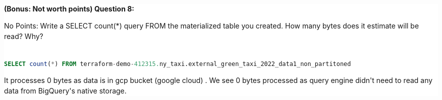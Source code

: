 **(Bonus: Not worth points) Question 8:**

No Points: Write a SELECT count(*) query FROM the materialized table you created. How many bytes does it estimate will be read? Why?

```SQL

SELECT count(*) FROM terraform-demo-412315.ny_taxi.external_green_taxi_2022_data1_non_partitoned

```

It processes 0 bytes as data is in gcp bucket (google cloud) . We see 0 bytes processed as query engine didn't need to read any data from BigQuery's native storage.
